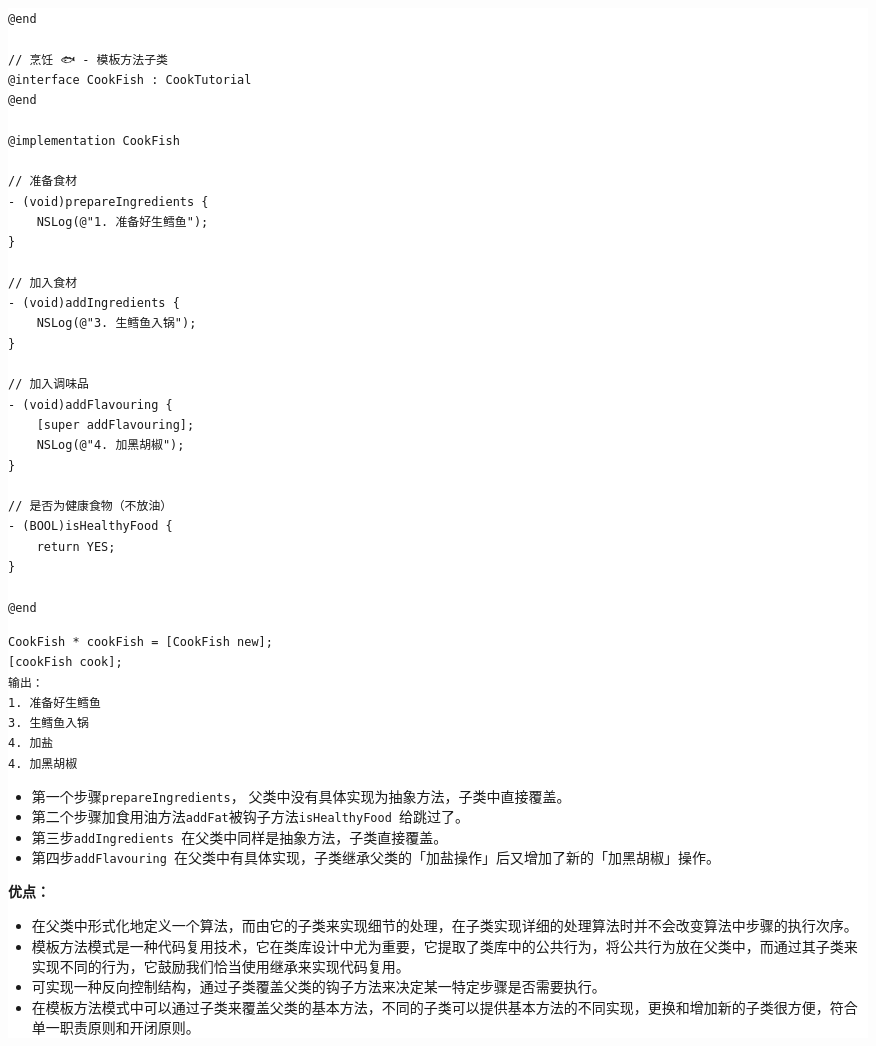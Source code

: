 ```
@end

// 烹饪 🐟 - 模板方法子类
@interface CookFish : CookTutorial
@end

@implementation CookFish

// 准备食材
- (void)prepareIngredients {
    NSLog(@"1. 准备好生鳕鱼");
}

// 加入食材
- (void)addIngredients {
    NSLog(@"3. 生鳕鱼入锅");
}

// 加入调味品
- (void)addFlavouring {
    [super addFlavouring];
    NSLog(@"4. 加黑胡椒");
}

// 是否为健康食物（不放油）
- (BOOL)isHealthyFood {
    return YES;
}

@end
```

```
CookFish * cookFish = [CookFish new];
[cookFish cook]; 
输出：
1. 准备好生鳕鱼
3. 生鳕鱼入锅
4. 加盐
4. 加黑胡椒
```
* 第一个步骤``prepareIngredients``， 父类中没有具体实现为抽象方法，子类中直接覆盖。
* 第二个步骤加食用油方法``addFat``被钩子方法``isHealthyFood ``给跳过了。
* 第三步``addIngredients ``在父类中同样是抽象方法，子类直接覆盖。
* 第四步``addFlavouring ``在父类中有具体实现，子类继承父类的「加盐操作」后又增加了新的「加黑胡椒」操作。

**优点：**

* 在父类中形式化地定义一个算法，而由它的子类来实现细节的处理，在子类实现详细的处理算法时并不会改变算法中步骤的执行次序。
* 模板方法模式是一种代码复用技术，它在类库设计中尤为重要，它提取了类库中的公共行为，将公共行为放在父类中，而通过其子类来实现不同的行为，它鼓励我们恰当使用继承来实现代码复用。
* 可实现一种反向控制结构，通过子类覆盖父类的钩子方法来决定某一特定步骤是否需要执行。
* 在模板方法模式中可以通过子类来覆盖父类的基本方法，不同的子类可以提供基本方法的不同实现，更换和增加新的子类很方便，符合单一职责原则和开闭原则。
